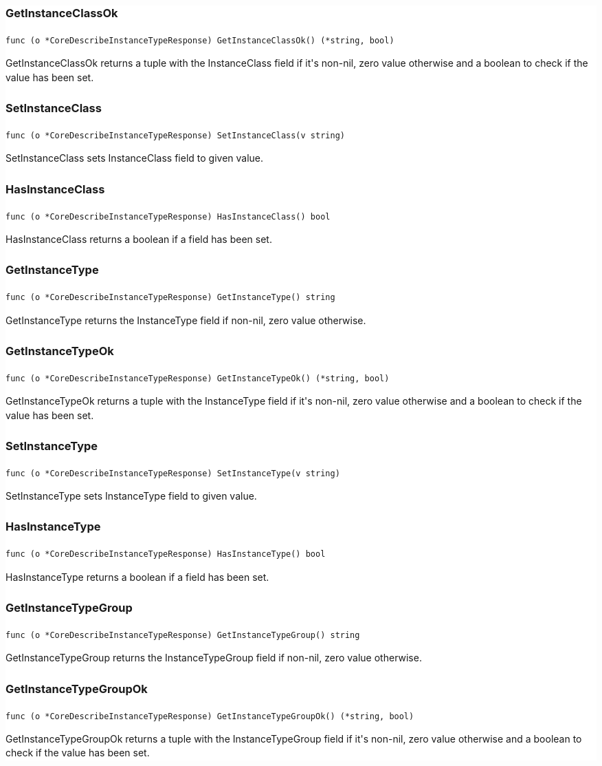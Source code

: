 ### GetInstanceClassOk

`func (o *CoreDescribeInstanceTypeResponse) GetInstanceClassOk() (*string, bool)`

GetInstanceClassOk returns a tuple with the InstanceClass field if it's non-nil, zero value otherwise
and a boolean to check if the value has been set.

### SetInstanceClass

`func (o *CoreDescribeInstanceTypeResponse) SetInstanceClass(v string)`

SetInstanceClass sets InstanceClass field to given value.

### HasInstanceClass

`func (o *CoreDescribeInstanceTypeResponse) HasInstanceClass() bool`

HasInstanceClass returns a boolean if a field has been set.

### GetInstanceType

`func (o *CoreDescribeInstanceTypeResponse) GetInstanceType() string`

GetInstanceType returns the InstanceType field if non-nil, zero value otherwise.

### GetInstanceTypeOk

`func (o *CoreDescribeInstanceTypeResponse) GetInstanceTypeOk() (*string, bool)`

GetInstanceTypeOk returns a tuple with the InstanceType field if it's non-nil, zero value otherwise
and a boolean to check if the value has been set.

### SetInstanceType

`func (o *CoreDescribeInstanceTypeResponse) SetInstanceType(v string)`

SetInstanceType sets InstanceType field to given value.

### HasInstanceType

`func (o *CoreDescribeInstanceTypeResponse) HasInstanceType() bool`

HasInstanceType returns a boolean if a field has been set.

### GetInstanceTypeGroup

`func (o *CoreDescribeInstanceTypeResponse) GetInstanceTypeGroup() string`

GetInstanceTypeGroup returns the InstanceTypeGroup field if non-nil, zero value otherwise.

### GetInstanceTypeGroupOk

`func (o *CoreDescribeInstanceTypeResponse) GetInstanceTypeGroupOk() (*string, bool)`

GetInstanceTypeGroupOk returns a tuple with the InstanceTypeGroup field if it's non-nil, zero value otherwise
and a boolean to check if the value has been set.
